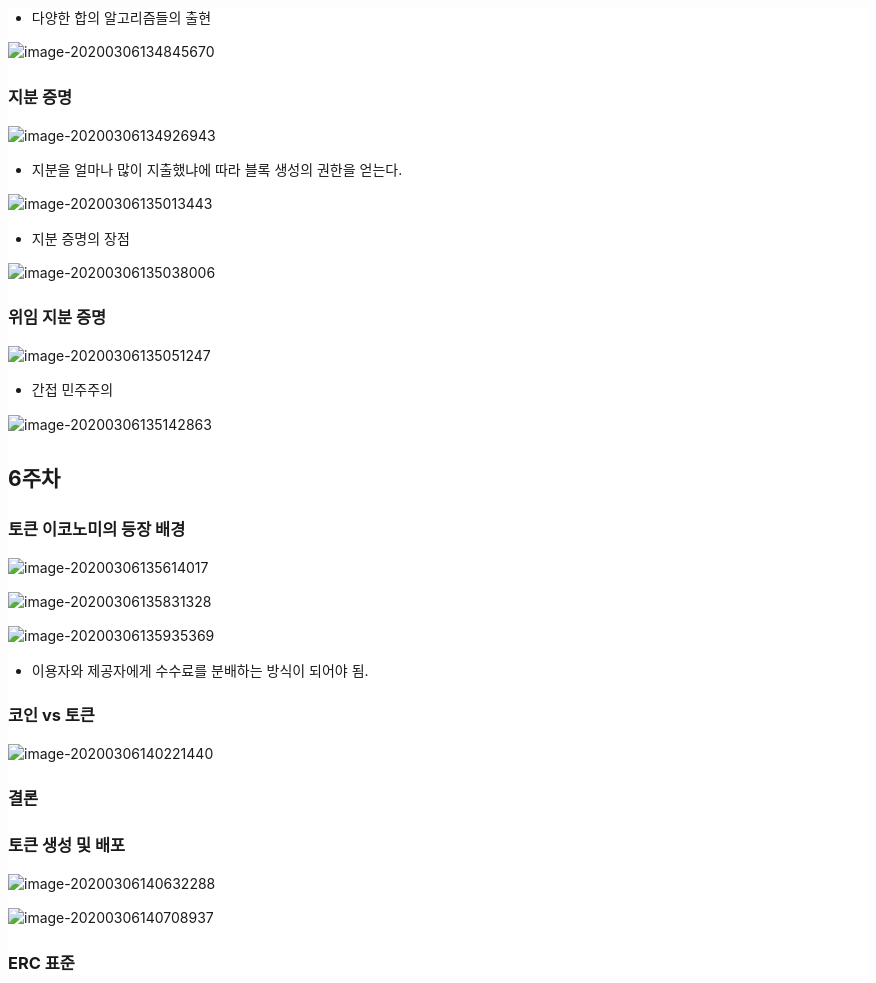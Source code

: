 * 다양한 합의 알고리즘들의 출현 

![image-20200306134845670](D:\Project\tech_arts\Images\image-20200306134845670.png)

### 지분 증명

![image-20200306134926943](D:\Project\tech_arts\Images\image-20200306134926943.png)

* 지분을 얼마나 많이 지출했냐에 따라 블록 생성의 권한을 얻는다. 

![image-20200306135013443](D:\Project\tech_arts\Images\image-20200306135013443.png)

* 지분 증명의 장점 

![image-20200306135038006](D:\Project\tech_arts\Images\image-20200306135038006.png)

### 위임 지분 증명

![image-20200306135051247](D:\Project\tech_arts\Images\image-20200306135051247.png)

* 간접 민주주의 

![image-20200306135142863](D:\Project\tech_arts\Images\image-20200306135142863.png)

## 6주차

### 토큰 이코노미의 등장 배경

![image-20200306135614017](D:\Project\tech_arts\Images\image-20200306135614017.png)

![image-20200306135831328](D:\Project\tech_arts\Images\image-20200306135831328.png)

![image-20200306135935369](D:\Project\tech_arts\Images\image-20200306135935369.png)

* 이용자와 제공자에게 수수료를 분배하는 방식이 되어야 됨. 

### 코인 vs 토큰

![image-20200306140221440](D:\Project\tech_arts\Images\image-20200306140221440.png)

### 결론

### 토큰 생성 및 배포

![image-20200306140632288](D:\Project\tech_arts\Images\image-20200306140632288.png)

![image-20200306140708937](D:\Project\tech_arts\Images\image-20200306140708937.png)

### ERC 표준
